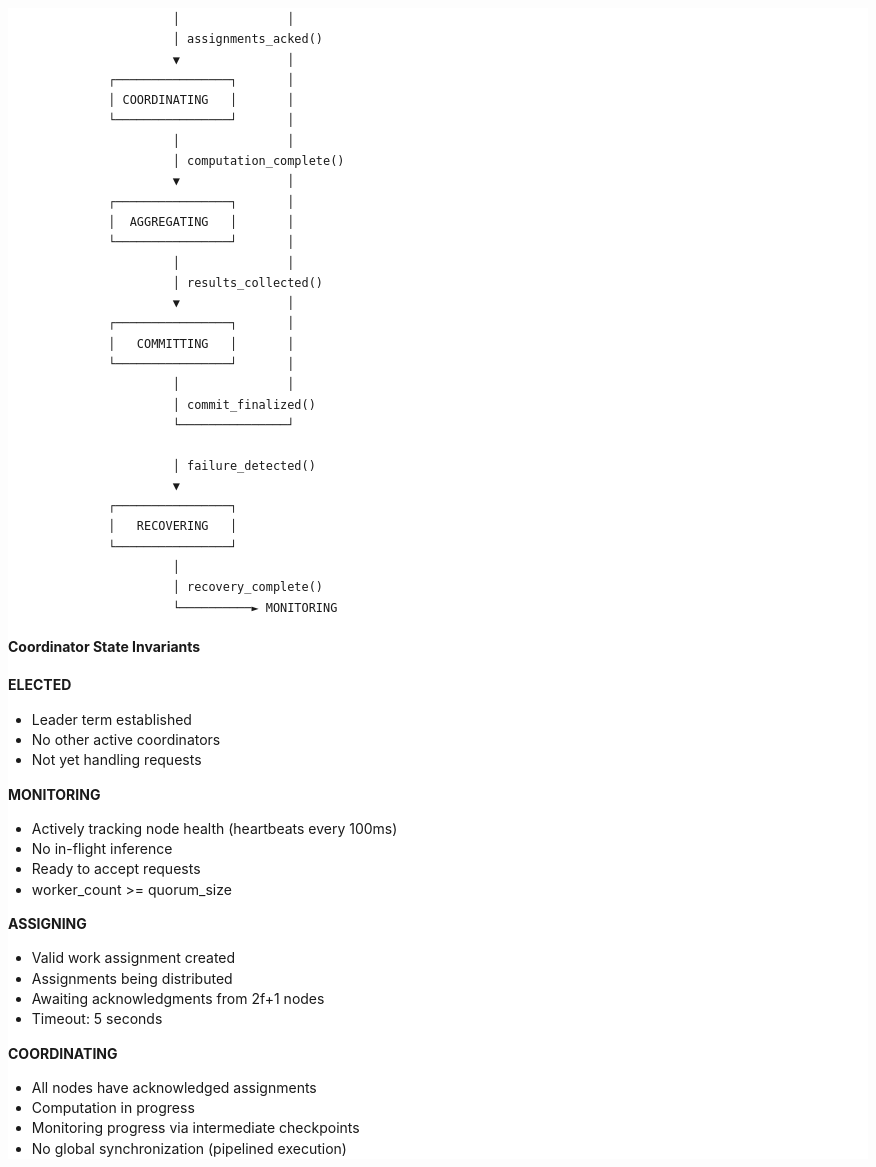 ```
                       │               │
                       │ assignments_acked()
                       ▼               │
              ┌────────────────┐       │
              │ COORDINATING   │       │
              └────────────────┘       │
                       │               │
                       │ computation_complete()
                       ▼               │
              ┌────────────────┐       │
              │  AGGREGATING   │       │
              └────────────────┘       │
                       │               │
                       │ results_collected()
                       ▼               │
              ┌────────────────┐       │
              │   COMMITTING   │       │
              └────────────────┘       │
                       │               │
                       │ commit_finalized()
                       └───────────────┘

                       │ failure_detected()
                       ▼
              ┌────────────────┐
              │   RECOVERING   │
              └────────────────┘
                       │
                       │ recovery_complete()
                       └──────────► MONITORING
```

#### Coordinator State Invariants

**ELECTED**
- Leader term established
- No other active coordinators
- Not yet handling requests

**MONITORING**
- Actively tracking node health (heartbeats every 100ms)
- No in-flight inference
- Ready to accept requests
- worker_count >= quorum_size

**ASSIGNING**
- Valid work assignment created
- Assignments being distributed
- Awaiting acknowledgments from 2f+1 nodes
- Timeout: 5 seconds

**COORDINATING**
- All nodes have acknowledged assignments
- Computation in progress
- Monitoring progress via intermediate checkpoints
- No global synchronization (pipelined execution)
